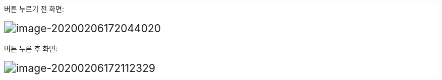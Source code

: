 

버튼 누르기 전 화면: 

<img src="C:\Users\HPE\AppData\Roaming\Typora\typora-user-images\image-20200206172044020.png" alt="image-20200206172044020" style="zoom: 150%;" />



버튼 누른 후 화면: 

<img src="C:\Users\HPE\AppData\Roaming\Typora\typora-user-images\image-20200206172112329.png" alt="image-20200206172112329" style="zoom:150%;" />





